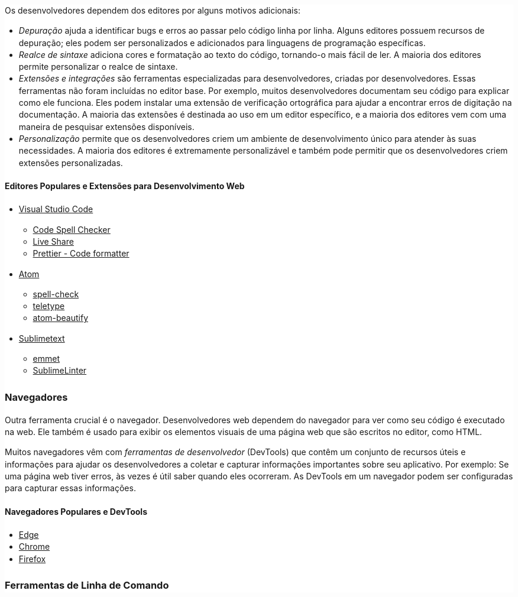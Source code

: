Os desenvolvedores dependem dos editores por alguns motivos adicionais:

- *Depuração* ajuda a identificar bugs e erros ao passar pelo código linha por linha. Alguns editores possuem recursos de depuração; eles podem ser personalizados e adicionados para linguagens de programação específicas.
- *Realce de sintaxe* adiciona cores e formatação ao texto do código, tornando-o mais fácil de ler. A maioria dos editores permite personalizar o realce de sintaxe.
- *Extensões e integrações* são ferramentas especializadas para desenvolvedores, criadas por desenvolvedores. Essas ferramentas não foram incluídas no editor base. Por exemplo, muitos desenvolvedores documentam seu código para explicar como ele funciona. Eles podem instalar uma extensão de verificação ortográfica para ajudar a encontrar erros de digitação na documentação. A maioria das extensões é destinada ao uso em um editor específico, e a maioria dos editores vem com uma maneira de pesquisar extensões disponíveis.
- *Personalização* permite que os desenvolvedores criem um ambiente de desenvolvimento único para atender às suas necessidades. A maioria dos editores é extremamente personalizável e também pode permitir que os desenvolvedores criem extensões personalizadas.

#### Editores Populares e Extensões para Desenvolvimento Web

- [Visual Studio Code](https://code.visualstudio.com/?WT.mc_id=academic-77807-sagibbon)
  - [Code Spell Checker](https://marketplace.visualstudio.com/items?itemName=streetsidesoftware.code-spell-checker)
  - [Live Share](https://marketplace.visualstudio.com/items?itemName=MS-vsliveshare.vsliveshare)
  - [Prettier - Code formatter](https://marketplace.visualstudio.com/items?itemName=esbenp.prettier-vscode)
- [Atom](https://atom.io/)
  - [spell-check](https://atom.io/packages/spell-check)
  - [teletype](https://atom.io/packages/teletype)
  - [atom-beautify](https://atom.io/packages/atom-beautify)
  
- [Sublimetext](https://www.sublimetext.com/)
  - [emmet](https://emmet.io/)
  - [SublimeLinter](http://www.sublimelinter.com/en/stable/)

### Navegadores

Outra ferramenta crucial é o navegador. Desenvolvedores web dependem do navegador para ver como seu código é executado na web. Ele também é usado para exibir os elementos visuais de uma página web que são escritos no editor, como HTML.

Muitos navegadores vêm com *ferramentas de desenvolvedor* (DevTools) que contêm um conjunto de recursos úteis e informações para ajudar os desenvolvedores a coletar e capturar informações importantes sobre seu aplicativo. Por exemplo: Se uma página web tiver erros, às vezes é útil saber quando eles ocorreram. As DevTools em um navegador podem ser configuradas para capturar essas informações.

#### Navegadores Populares e DevTools

- [Edge](https://docs.microsoft.com/microsoft-edge/devtools-guide-chromium/?WT.mc_id=academic-77807-sagibbon)
- [Chrome](https://developers.google.com/web/tools/chrome-devtools/)
- [Firefox](https://developer.mozilla.org/docs/Tools)

### Ferramentas de Linha de Comando
